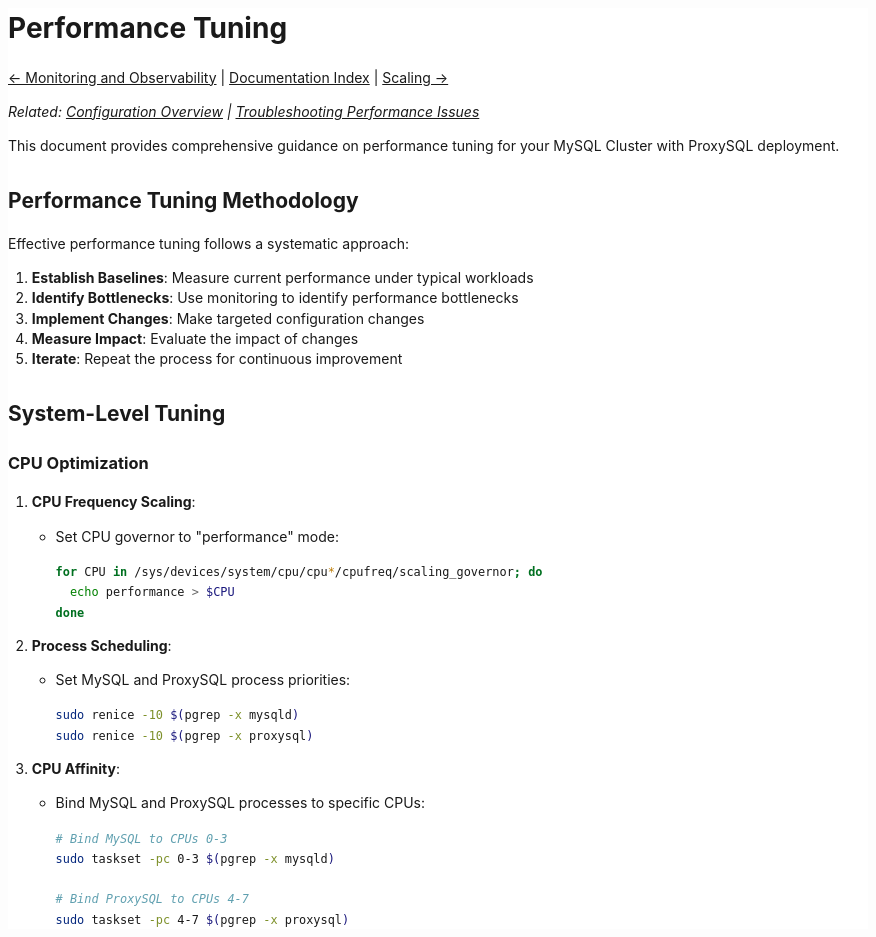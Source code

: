 # Performance Tuning

[← Monitoring and Observability](monitoring.md) | [Documentation Index](../index.md) | [Scaling →](scaling.md)

*Related: [Configuration Overview](../configuration/overview.md) | [Troubleshooting Performance Issues](../troubleshooting/performance-issues.md)*

This document provides comprehensive guidance on performance tuning for your MySQL Cluster with ProxySQL deployment.

## Performance Tuning Methodology

Effective performance tuning follows a systematic approach:

1. **Establish Baselines**: Measure current performance under typical workloads
2. **Identify Bottlenecks**: Use monitoring to identify performance bottlenecks
3. **Implement Changes**: Make targeted configuration changes
4. **Measure Impact**: Evaluate the impact of changes
5. **Iterate**: Repeat the process for continuous improvement

## System-Level Tuning

### CPU Optimization

1. **CPU Frequency Scaling**:
   - Set CPU governor to "performance" mode:
     ```bash
     for CPU in /sys/devices/system/cpu/cpu*/cpufreq/scaling_governor; do
       echo performance > $CPU
     done
     ```

2. **Process Scheduling**:
   - Set MySQL and ProxySQL process priorities:
     ```bash
     sudo renice -10 $(pgrep -x mysqld)
     sudo renice -10 $(pgrep -x proxysql)
     ```

3. **CPU Affinity**:
   - Bind MySQL and ProxySQL processes to specific CPUs:
     ```bash
     # Bind MySQL to CPUs 0-3
     sudo taskset -pc 0-3 $(pgrep -x mysqld)
     
     # Bind ProxySQL to CPUs 4-7
     sudo taskset -pc 4-7 $(pgrep -x proxysql)
     ```
